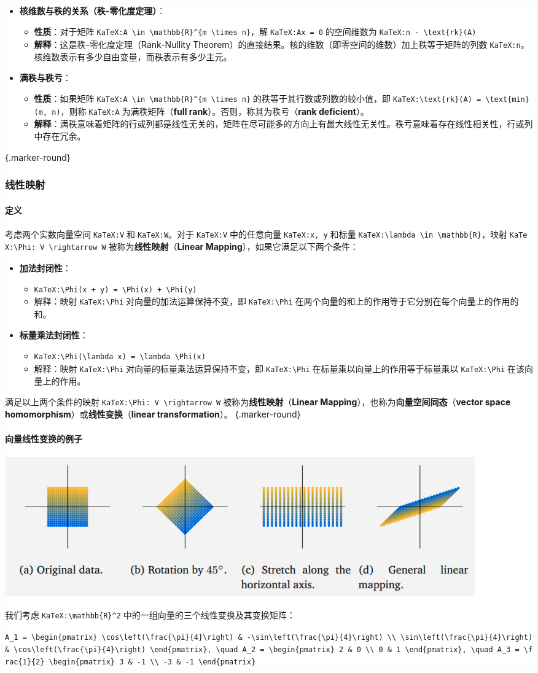 - **核维数与秩的关系（秩-零化度定理）**：
  - **性质**：对于矩阵 `KaTeX:A \in \mathbb{R}^{m \times n}`，解 `KaTeX:Ax = 0` 的空间维数为 `KaTeX:n - \text{rk}(A)`
  - **解释**：这是秩-零化度定理（Rank-Nullity Theorem）的直接结果。核的维数（即零空间的维数）加上秩等于矩阵的列数 `KaTeX:n`。核维数表示有多少自由变量，而秩表示有多少主元。

- **满秩与秩亏**：
  - **性质**：如果矩阵 `KaTeX:A \in \mathbb{R}^{m \times n}` 的秩等于其行数或列数的较小值，即 `KaTeX:\text{rk}(A) = \text{min}(m, n)`，则称 `KaTeX:A` 为满秩矩阵（**full rank**）。否则，称其为秩亏（**rank deficient**）。
  - **解释**：满秩意味着矩阵的行或列都是线性无关的，矩阵在尽可能多的方向上有最大线性无关性。秩亏意味着存在线性相关性，行或列中存在冗余。

{.marker-round}

### 线性映射

#### 定义

考虑两个实数向量空间 `KaTeX:V` 和 `KaTeX:W`。对于 `KaTeX:V` 中的任意向量 `KaTeX:x, y` 和标量 `KaTeX:\lambda \in \mathbb{R}`，映射 `KaTeX:\Phi: V \rightarrow W` 被称为**线性映射**（**Linear Mapping**），如果它满足以下两个条件：

- **加法封闭性**：
  - `KaTeX:\Phi(x + y) = \Phi(x) + \Phi(y)`
  - 解释：映射 `KaTeX:\Phi` 对向量的加法运算保持不变，即 `KaTeX:\Phi` 在两个向量的和上的作用等于它分别在每个向量上的作用的和。

- **标量乘法封闭性**：
  - `KaTeX:\Phi(\lambda x) = \lambda \Phi(x)`
  - 解释：映射 `KaTeX:\Phi` 对向量的标量乘法运算保持不变，即 `KaTeX:\Phi` 在标量乘以向量上的作用等于标量乘以 `KaTeX:\Phi` 在该向量上的作用。

满足以上两个条件的映射 `KaTeX:\Phi: V \rightarrow W` 被称为**线性映射**（**Linear Mapping**），也称为**向量空间同态**（**vector space homomorphism**）或**线性变换**（**linear transformation**）。
{.marker-round}

#### 向量线性变换的例子

![向量线性变换的3个例子](../assets/attachment/mathematics/向量线性变换的3个例子.png)

我们考虑 `KaTeX:\mathbb{R}^2` 中的一组向量的三个线性变换及其变换矩阵：

```KaTeX
A_1 = \begin{pmatrix} \cos\left(\frac{\pi}{4}\right) & -\sin\left(\frac{\pi}{4}\right) \\ \sin\left(\frac{\pi}{4}\right) & \cos\left(\frac{\pi}{4}\right) \end{pmatrix}, \quad A_2 = \begin{pmatrix} 2 & 0 \\ 0 & 1 \end{pmatrix}, \quad A_3 = \frac{1}{2} \begin{pmatrix} 3 & -1 \\ -3 & -1 \end{pmatrix}
```
